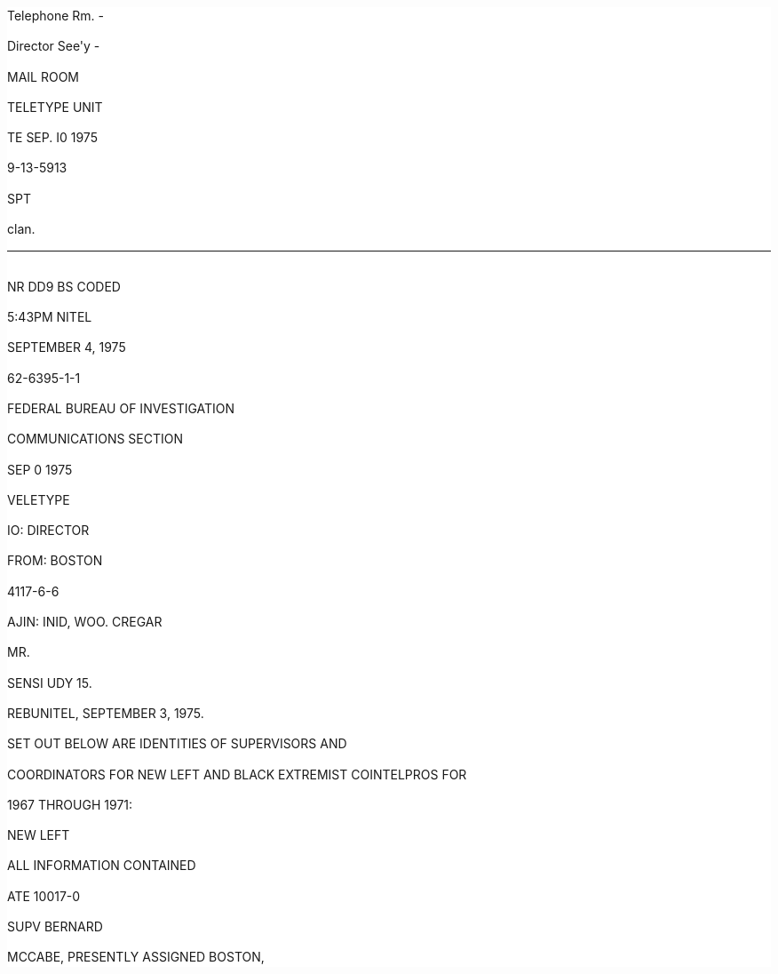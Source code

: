 Telephone Rm. -

Director See'y -

MAIL ROOM

TELETYPE UNIT

TE SEP. I0 1975

9-13-5913

SPT

clan.

---

##
NR DD9 BS CODED

5:43PM NITEL

SEPTEMBER 4, 1975

62-6395-1-1

FEDERAL BUREAU OF INVESTIGATION

COMMUNICATIONS SECTION

SEP 0 1975

VELETYPE

IO: DIRECTOR

FROM: BOSTON

4117-6-6

AJIN: INID, WOO. CREGAR

MR.

SENSI UDY 15.

REBUNITEL, SEPTEMBER 3, 1975.

SET OUT BELOW ARE IDENTITIES OF SUPERVISORS AND

COORDINATORS FOR NEW LEFT AND BLACK EXTREMIST COINTELPROS FOR

1967 THROUGH 1971:

NEW LEFT

ALL INFORMATION CONTAINED

ATE 10017-0

SUPV BERNARD

MCCABE, PRESENTLY ASSIGNED BOSTON,
